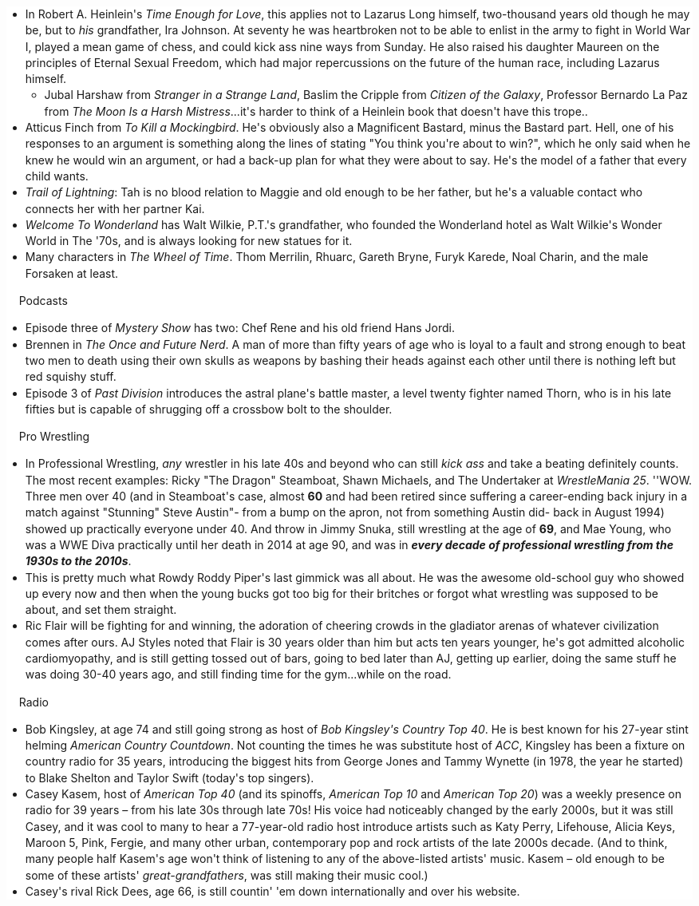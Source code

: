 -   In Robert A. Heinlein's _Time Enough for Love_, this applies not to Lazarus Long himself, two-thousand years old though he may be, but to _his_ grandfather, Ira Johnson. At seventy he was heartbroken not to be able to enlist in the army to fight in World War I, played a mean game of chess, and could kick ass nine ways from Sunday. He also raised his daughter Maureen on the principles of Eternal Sexual Freedom, which had major repercussions on the future of the human race, including Lazarus himself.
    -   Jubal Harshaw from _Stranger in a Strange Land_, Baslim the Cripple from _Citizen of the Galaxy_, Professor Bernardo La Paz from _The Moon Is a Harsh Mistress_...it's harder to think of a Heinlein book that doesn't have this trope..
-   Atticus Finch from _To Kill a Mockingbird_. He's obviously also a Magnificent Bastard, minus the Bastard part. Hell, one of his responses to an argument is something along the lines of stating "You think you're about to win?", which he only said when he knew he would win an argument, or had a back-up plan for what they were about to say. He's the model of a father that every child wants.
-   _Trail of Lightning_: Tah is no blood relation to Maggie and old enough to be her father, but he's a valuable contact who connects her with her partner Kai.
-   _Welcome To Wonderland_ has Walt Wilkie, P.T.'s grandfather, who founded the Wonderland hotel as Walt Wilkie's Wonder World in The '70s, and is always looking for new statues for it.
-   Many characters in _The Wheel of Time_. Thom Merrilin, Rhuarc, Gareth Bryne, Furyk Karede, Noal Charin, and the male Forsaken at least.

    Podcasts 

-   Episode three of _Mystery Show_ has two: Chef Rene and his old friend Hans Jordi.
-   Brennen in _The Once and Future Nerd_. A man of more than fifty years of age who is loyal to a fault and strong enough to beat two men to death using their own skulls as weapons by bashing their heads against each other until there is nothing left but red squishy stuff.
-   Episode 3 of _Past Division_ introduces the astral plane's battle master, a level twenty fighter named Thorn, who is in his late fifties but is capable of shrugging off a crossbow bolt to the shoulder.

    Pro Wrestling 

-   In Professional Wrestling, _any_ wrestler in his late 40s and beyond who can still _kick ass_ and take a beating definitely counts. The most recent examples: Ricky "The Dragon" Steamboat, Shawn Michaels, and The Undertaker at _WrestleMania 25_. ''WOW. Three men over 40 (and in Steamboat's case, almost **60** and had been retired since suffering a career-ending back injury in a match against "Stunning" Steve Austin"\- from a bump on the apron, not from something Austin did- back in August 1994) showed up practically everyone under 40. And throw in Jimmy Snuka, still wrestling at the age of **69**, and Mae Young, who was a WWE Diva practically until her death in 2014 at age 90, and was in _**every decade of professional wrestling from the 1930s to the 2010s**_.
-   This is pretty much what Rowdy Roddy Piper's last gimmick was all about. He was the awesome old-school guy who showed up every now and then when the young bucks got too big for their britches or forgot what wrestling was supposed to be about, and set them straight.
-   Ric Flair will be fighting for and winning, the adoration of cheering crowds in the gladiator arenas of whatever civilization comes after ours. AJ Styles noted that Flair is 30 years older than him but acts ten years younger, he's got admitted alcoholic cardiomyopathy, and is still getting tossed out of bars, going to bed later than AJ, getting up earlier, doing the same stuff he was doing 30-40 years ago, and still finding time for the gym...while on the road.

    Radio 

-   Bob Kingsley, at age 74 and still going strong as host of _Bob Kingsley's Country Top 40_. He is best known for his 27-year stint helming _American Country Countdown_. Not counting the times he was substitute host of _ACC_, Kingsley has been a fixture on country radio for 35 years, introducing the biggest hits from George Jones and Tammy Wynette (in 1978, the year he started) to Blake Shelton and Taylor Swift (today's top singers).
-   Casey Kasem, host of _American Top 40_ (and its spinoffs, _American Top 10_ and _American Top 20_) was a weekly presence on radio for 39 years – from his late 30s through late 70s! His voice had noticeably changed by the early 2000s, but it was still Casey, and it was cool to many to hear a 77-year-old radio host introduce artists such as Katy Perry, Lifehouse, Alicia Keys, Maroon 5, Pink, Fergie, and many other urban, contemporary pop and rock artists of the late 2000s decade. (And to think, many people half Kasem's age won't think of listening to any of the above-listed artists' music. Kasem – old enough to be some of these artists' _great-grandfathers_, was still making their music cool.)
-   Casey's rival Rick Dees, age 66, is still countin' 'em down internationally and over his website.